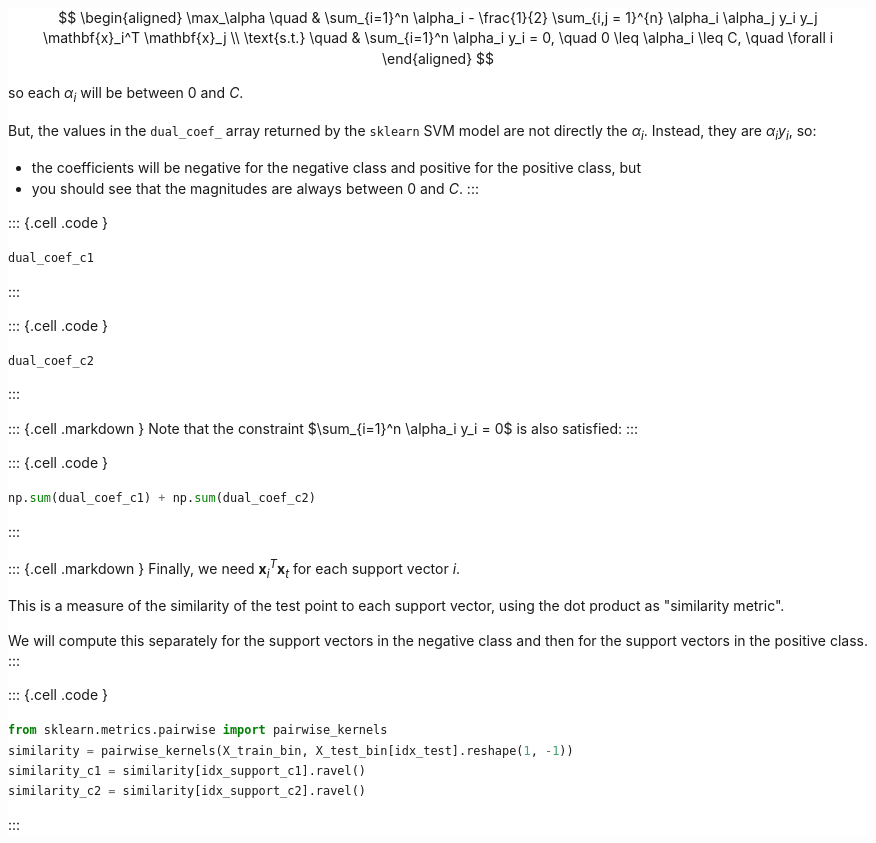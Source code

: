 $$
\begin{aligned} 
\max_\alpha \quad & \sum_{i=1}^n \alpha_i - \frac{1}{2} \sum_{i,j = 1}^{n} \alpha_i \alpha_j y_i y_j
\mathbf{x}_i^T \mathbf{x}_j \\ 
\text{s.t.} \quad & \sum_{i=1}^n \alpha_i y_i = 0, \quad 0 \leq \alpha_i \leq C, \quad \forall i
\end{aligned}
$$

so each $\alpha_i$ will be between $0$ and $C$.

But, the values in the `dual_coef_` array returned by the `sklearn` SVM
model are not directly the $\alpha_i$. Instead, they are $\alpha_i y_i$,
so:

-   the coefficients will be negative for the negative class and
    positive for the positive class, but
-   you should see that the magnitudes are always between $0$ and $C$.
:::

::: {.cell .code }
```python
dual_coef_c1
```
:::

::: {.cell .code }
```python
dual_coef_c2
```
:::

::: {.cell .markdown }
Note that the constraint $\sum_{i=1}^n \alpha_i y_i = 0$ is also
satisfied:
:::

::: {.cell .code }
```python
np.sum(dual_coef_c1) + np.sum(dual_coef_c2)
```
:::

::: {.cell .markdown }
Finally, we need $\mathbf{x}_i^T \mathbf{x}_{t}$ for each support vector
$i$.

This is a measure of the similarity of the test point to each support
vector, using the dot product as "similarity metric".

We will compute this separately for the support vectors in the negative
class and then for the support vectors in the positive class.
:::

::: {.cell .code }
```python
from sklearn.metrics.pairwise import pairwise_kernels
similarity = pairwise_kernels(X_train_bin, X_test_bin[idx_test].reshape(1, -1))
similarity_c1 = similarity[idx_support_c1].ravel()
similarity_c2 = similarity[idx_support_c2].ravel()
```
:::
